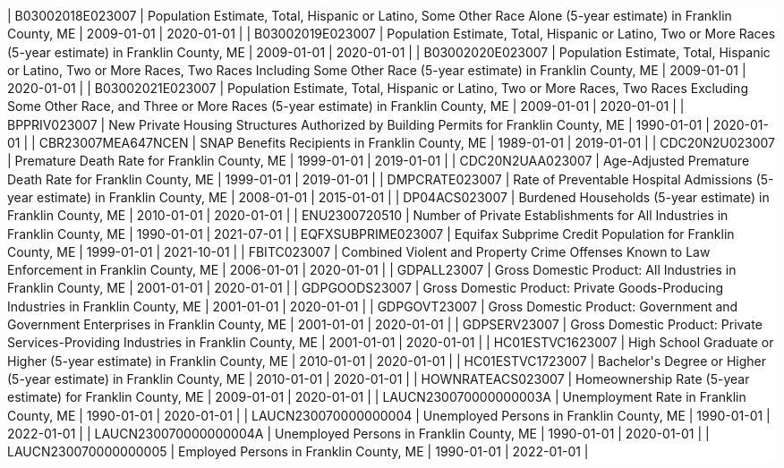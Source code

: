 | B03002018E023007          | Population Estimate, Total, Hispanic or Latino, Some Other Race Alone (5-year estimate) in Franklin County, ME                                                               | 2009-01-01          | 2020-01-01        |
| B03002019E023007          | Population Estimate, Total, Hispanic or Latino, Two or More Races (5-year estimate) in Franklin County, ME                                                                   | 2009-01-01          | 2020-01-01        |
| B03002020E023007          | Population Estimate, Total, Hispanic or Latino, Two or More Races, Two Races Including Some Other Race (5-year estimate) in Franklin County, ME                              | 2009-01-01          | 2020-01-01        |
| B03002021E023007          | Population Estimate, Total, Hispanic or Latino, Two or More Races, Two Races Excluding Some Other Race, and Three or More Races (5-year estimate) in Franklin County, ME     | 2009-01-01          | 2020-01-01        |
| BPPRIV023007              | New Private Housing Structures Authorized by Building Permits for Franklin County, ME                                                                                        | 1990-01-01          | 2020-01-01        |
| CBR23007MEA647NCEN        | SNAP Benefits Recipients in Franklin County, ME                                                                                                                              | 1989-01-01          | 2019-01-01        |
| CDC20N2U023007            | Premature Death Rate for Franklin County, ME                                                                                                                                 | 1999-01-01          | 2019-01-01        |
| CDC20N2UAA023007          | Age-Adjusted Premature Death Rate for Franklin County, ME                                                                                                                    | 1999-01-01          | 2019-01-01        |
| DMPCRATE023007            | Rate of Preventable Hospital Admissions (5-year estimate) in Franklin County, ME                                                                                             | 2008-01-01          | 2015-01-01        |
| DP04ACS023007             | Burdened Households (5-year estimate) in Franklin County, ME                                                                                                                 | 2010-01-01          | 2020-01-01        |
| ENU2300720510             | Number of Private Establishments for All Industries in Franklin County, ME                                                                                                   | 1990-01-01          | 2021-07-01        |
| EQFXSUBPRIME023007        | Equifax Subprime Credit Population for Franklin County, ME                                                                                                                   | 1999-01-01          | 2021-10-01        |
| FBITC023007               | Combined Violent and Property Crime Offenses Known to Law Enforcement in Franklin County, ME                                                                                 | 2006-01-01          | 2020-01-01        |
| GDPALL23007               | Gross Domestic Product: All Industries in Franklin County, ME                                                                                                                | 2001-01-01          | 2020-01-01        |
| GDPGOODS23007             | Gross Domestic Product: Private Goods-Producing Industries in Franklin County, ME                                                                                            | 2001-01-01          | 2020-01-01        |
| GDPGOVT23007              | Gross Domestic Product: Government and Government Enterprises in Franklin County, ME                                                                                         | 2001-01-01          | 2020-01-01        |
| GDPSERV23007              | Gross Domestic Product: Private Services-Providing Industries in Franklin County, ME                                                                                         | 2001-01-01          | 2020-01-01        |
| HC01ESTVC1623007          | High School Graduate or Higher (5-year estimate) in Franklin County, ME                                                                                                      | 2010-01-01          | 2020-01-01        |
| HC01ESTVC1723007          | Bachelor's Degree or Higher (5-year estimate) in Franklin County, ME                                                                                                         | 2010-01-01          | 2020-01-01        |
| HOWNRATEACS023007         | Homeownership Rate (5-year estimate) for Franklin County, ME                                                                                                                 | 2009-01-01          | 2020-01-01        |
| LAUCN230070000000003A     | Unemployment Rate in Franklin County, ME                                                                                                                                     | 1990-01-01          | 2020-01-01        |
| LAUCN230070000000004      | Unemployed Persons in Franklin County, ME                                                                                                                                    | 1990-01-01          | 2022-01-01        |
| LAUCN230070000000004A     | Unemployed Persons in Franklin County, ME                                                                                                                                    | 1990-01-01          | 2020-01-01        |
| LAUCN230070000000005      | Employed Persons in Franklin County, ME                                                                                                                                      | 1990-01-01          | 2022-01-01        |